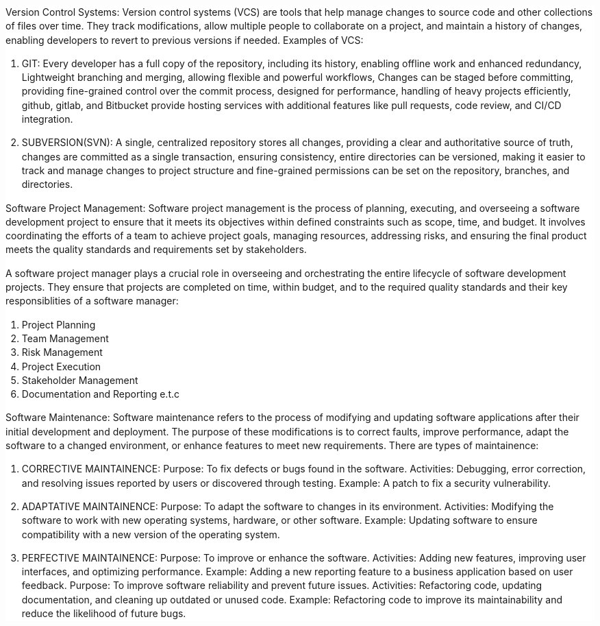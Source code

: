 Version Control Systems:
Version control systems (VCS) are tools that help manage changes to source code and other collections of files over time. They track modifications, allow multiple people to collaborate on a project, and maintain a history of changes, enabling developers to revert to previous versions if needed. Examples of VCS:

1. GIT: Every developer has a full copy of the repository, including its history, enabling offline work and enhanced redundancy, Lightweight branching and merging, allowing flexible and powerful workflows, Changes can be staged before committing, providing fine-grained control over the commit process, designed for performance, handling of heavy projects efficiently, github, gitlab, and Bitbucket provide hosting services with additional features like pull requests, code review, and CI/CD integration.

2. SUBVERSION(SVN): A single, centralized repository stores all changes, providing a clear and authoritative source of truth, changes are committed as a single transaction, ensuring consistency, entire directories can be versioned, making it easier to track and manage changes to project structure and fine-grained permissions can be set on the repository, branches, and directories.

Software Project Management:
Software project management is the process of planning, executing, and overseeing a software development project to ensure that it meets its objectives within defined constraints such as scope, time, and budget. It involves coordinating the efforts of a team to achieve project goals, managing resources, addressing risks, and ensuring the final product meets the quality standards and requirements set by stakeholders.

A software project manager plays a crucial role in overseeing and orchestrating the entire lifecycle of software development projects. They ensure that projects are completed on time, within budget, and to the required quality standards and their key responsiblities of a software manager:

1. Project Planning
2. Team Management
3. Risk Management
4. Project Execution
5. Stakeholder Management
6. Documentation and Reporting e.t.c

Software Maintenance:
Software maintenance refers to the process of modifying and updating software applications after their initial development and deployment. The purpose of these modifications is to correct faults, improve performance, adapt the software to a changed environment, or enhance features to meet new requirements. There are types of maintainence:

1. CORRECTIVE MAINTAINENCE:
   Purpose: To fix defects or bugs found in the software.
   Activities: Debugging, error correction, and resolving issues reported by users or discovered through testing.
   Example: A patch to fix a security vulnerability.

2. ADAPTATIVE MAINTAINENCE:
   Purpose: To adapt the software to changes in its environment.
   Activities: Modifying the software to work with new operating systems, hardware, or other software.
   Example: Updating software to ensure compatibility with a new version of the operating system.

3. PERFECTIVE MAINTAINENCE:
   Purpose: To improve or enhance the software.
   Activities: Adding new features, improving user interfaces, and optimizing performance.
   Example: Adding a new reporting feature to a business application based on user feedback.
   Purpose: To improve software reliability and prevent future issues.
   Activities: Refactoring code, updating documentation, and cleaning up outdated or unused code.
   Example: Refactoring code to improve its maintainability and reduce the likelihood of future bugs.
